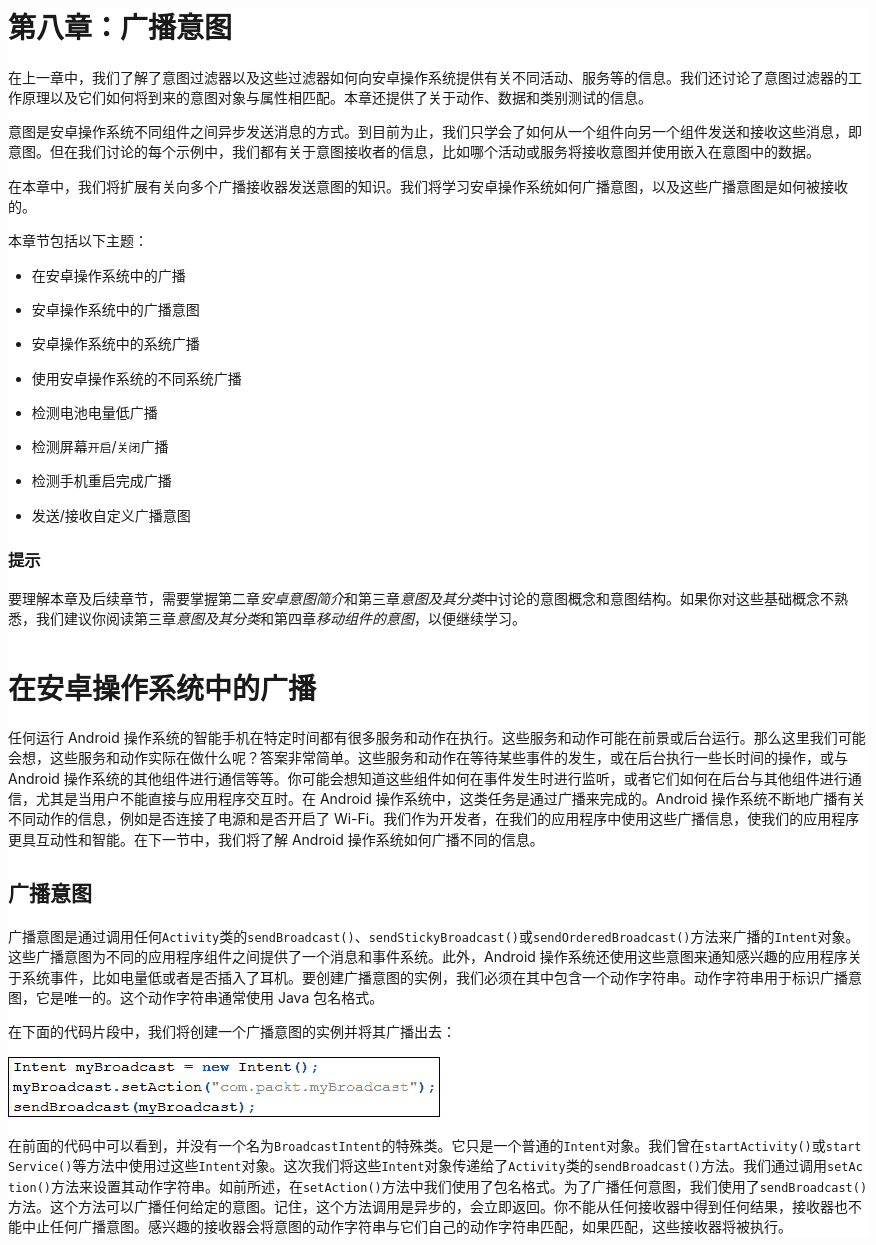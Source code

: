 # 第八章：广播意图

在上一章中，我们了解了意图过滤器以及这些过滤器如何向安卓操作系统提供有关不同活动、服务等的信息。我们还讨论了意图过滤器的工作原理以及它们如何将到来的意图对象与属性相匹配。本章还提供了关于动作、数据和类别测试的信息。

意图是安卓操作系统不同组件之间异步发送消息的方式。到目前为止，我们只学会了如何从一个组件向另一个组件发送和接收这些消息，即意图。但在我们讨论的每个示例中，我们都有关于意图接收者的信息，比如哪个活动或服务将接收意图并使用嵌入在意图中的数据。

在本章中，我们将扩展有关向多个广播接收器发送意图的知识。我们将学习安卓操作系统如何广播意图，以及这些广播意图是如何被接收的。

本章节包括以下主题：

+   在安卓操作系统中的广播

+   安卓操作系统中的广播意图

+   安卓操作系统中的系统广播

+   使用安卓操作系统的不同系统广播

+   检测电池电量低广播

+   检测屏幕`开启`/`关闭`广播

+   检测手机重启完成广播

+   发送/接收自定义广播意图

### 提示

要理解本章及后续章节，需要掌握第二章*安卓意图简介*和第三章*意图及其分类*中讨论的意图概念和意图结构。如果你对这些基础概念不熟悉，我们建议你阅读第三章*意图及其分类*和第四章*移动组件的意图*，以便继续学习。

# 在安卓操作系统中的广播

任何运行 Android 操作系统的智能手机在特定时间都有很多服务和动作在执行。这些服务和动作可能在前景或后台运行。那么这里我们可能会想，这些服务和动作实际在做什么呢？答案非常简单。这些服务和动作在等待某些事件的发生，或在后台执行一些长时间的操作，或与 Android 操作系统的其他组件进行通信等等。你可能会想知道这些组件如何在事件发生时进行监听，或者它们如何在后台与其他组件进行通信，尤其是当用户不能直接与应用程序交互时。在 Android 操作系统中，这类任务是通过广播来完成的。Android 操作系统不断地广播有关不同动作的信息，例如是否连接了电源和是否开启了 Wi-Fi。我们作为开发者，在我们的应用程序中使用这些广播信息，使我们的应用程序更具互动性和智能。在下一节中，我们将了解 Android 操作系统如何广播不同的信息。

## 广播意图

广播意图是通过调用任何`Activity`类的`sendBroadcast()`、`sendStickyBroadcast()`或`sendOrderedBroadcast()`方法来广播的`Intent`对象。这些广播意图为不同的应用程序组件之间提供了一个消息和事件系统。此外，Android 操作系统还使用这些意图来通知感兴趣的应用程序关于系统事件，比如电量低或者是否插入了耳机。要创建广播意图的实例，我们必须在其中包含一个动作字符串。动作字符串用于标识广播意图，它是唯一的。这个动作字符串通常使用 Java 包名格式。

在下面的代码片段中，我们将创建一个广播意图的实例并将其广播出去：

![广播意图](img/9639_08_01.jpg)

在前面的代码中可以看到，并没有一个名为`BroadcastIntent`的特殊类。它只是一个普通的`Intent`对象。我们曾在`startActivity()`或`startService()`等方法中使用过这些`Intent`对象。这次我们将这些`Intent`对象传递给了`Activity`类的`sendBroadcast()`方法。我们通过调用`setAction()`方法来设置其动作字符串。如前所述，在`setAction()`方法中我们使用了包名格式。为了广播任何意图，我们使用了`sendBroadcast()`方法。这个方法可以广播任何给定的意图。记住，这个方法调用是异步的，会立即返回。你不能从任何接收器中得到任何结果，接收器也不能中止任何广播意图。感兴趣的接收器会将意图的动作字符串与它们自己的动作字符串匹配，如果匹配，这些接收器将被执行。

